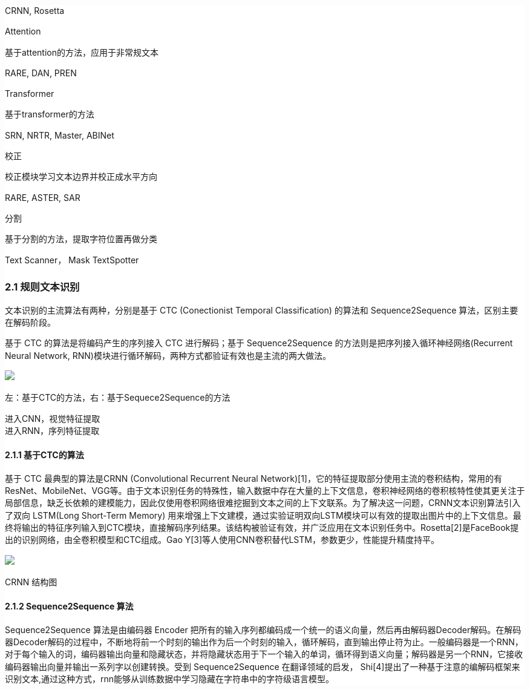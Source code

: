 CRNN, Rosetta

Attention

基于attention的方法，应用于非常规文本

RARE, DAN, PREN

Transformer

基于transformer的方法

SRN, NRTR, Master, ABINet

校正

校正模块学习文本边界并校正成水平方向

RARE, ASTER, SAR

分割

基于分割的方法，提取字符位置再做分类

Text Scanner， Mask TextSpotter

### 2.1 规则文本识别

文本识别的主流算法有两种，分别是基于 CTC (Conectionist Temporal Classification) 的算法和 Sequence2Sequence 算法，区别主要在解码阶段。

基于 CTC 的算法是将编码产生的序列接入 CTC 进行解码；基于 Sequence2Sequence 的方法则是把序列接入循环神经网络(Recurrent Neural Network, RNN)模块进行循环解码，两种方式都验证有效也是主流的两大做法。

![](https://ai-studio-static-online.cdn.bcebos.com/f64eee66e4a6426f934c1befc3b138629324cf7360c74f72bd6cf3c0de9d49bd)

  

左：基于CTC的方法，右：基于Sequece2Sequence的方法

进入CNN，视觉特征提取  
进入RNN，序列特征提取

#### 2.1.1 基于CTC的算法

基于 CTC 最典型的算法是CRNN (Convolutional Recurrent Neural Network)\[1\]，它的特征提取部分使用主流的卷积结构，常用的有ResNet、MobileNet、VGG等。由于文本识别任务的特殊性，输入数据中存在大量的上下文信息，卷积神经网络的卷积核特性使其更关注于局部信息，缺乏长依赖的建模能力，因此仅使用卷积网络很难挖掘到文本之间的上下文联系。为了解决这一问题，CRNN文本识别算法引入了双向 LSTM(Long Short-Term Memory) 用来增强上下文建模，通过实验证明双向LSTM模块可以有效的提取出图片中的上下文信息。最终将输出的特征序列输入到CTC模块，直接解码序列结果。该结构被验证有效，并广泛应用在文本识别任务中。Rosetta\[2\]是FaceBook提出的识别网络，由全卷积模型和CTC组成。Gao Y\[3\]等人使用CNN卷积替代LSTM，参数更少，性能提升精度持平。

![](https://ai-studio-static-online.cdn.bcebos.com/d3c96dd9e9794fddb12fa16f926abdd3485194f0a2b749e792e436037490899b)

CRNN 结构图

#### 2.1.2 Sequence2Sequence 算法

Sequence2Sequence 算法是由编码器 Encoder 把所有的输入序列都编码成一个统一的语义向量，然后再由解码器Decoder解码。在解码器Decoder解码的过程中，不断地将前一个时刻的输出作为后一个时刻的输入，循环解码，直到输出停止符为止。一般编码器是一个RNN，对于每个输入的词，编码器输出向量和隐藏状态，并将隐藏状态用于下一个输入的单词，循环得到语义向量；解码器是另一个RNN，它接收编码器输出向量并输出一系列字以创建转换。受到 Sequence2Sequence 在翻译领域的启发， Shi\[4\]提出了一种基于注意的编解码框架来识别文本,通过这种方式，rnn能够从训练数据中学习隐藏在字符串中的字符级语言模型。
